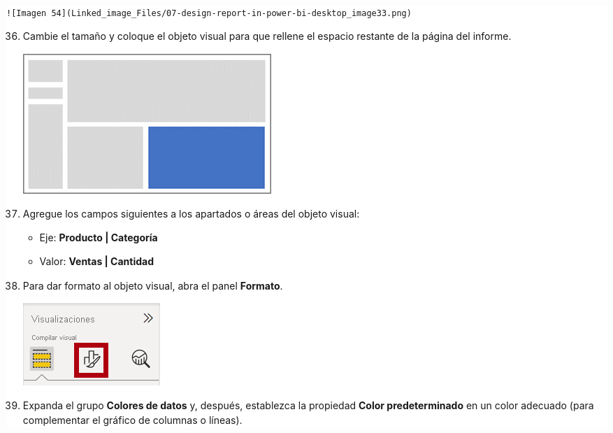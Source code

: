     ![Imagen 54](Linked_image_Files/07-design-report-in-power-bi-desktop_image33.png)

36. Cambie el tamaño y coloque el objeto visual para que rellene el espacio restante de la página del informe.

    ![Imagen 35](Linked_image_Files/07-design-report-in-power-bi-desktop_image34.png)

37. Agregue los campos siguientes a los apartados o áreas del objeto visual:

    - Eje: **Producto \| Categoría**

    - Valor: **Ventas \| Cantidad**

38. Para dar formato al objeto visual, abra el panel **Formato**.

    ![Imagen 3](Linked_image_Files/07-design-report-in-power-bi-desktop_image35.png)

39. Expanda el grupo **Colores de datos** y, después, establezca la propiedad **Color predeterminado** en un color adecuado (para complementar el gráfico de columnas o líneas).
